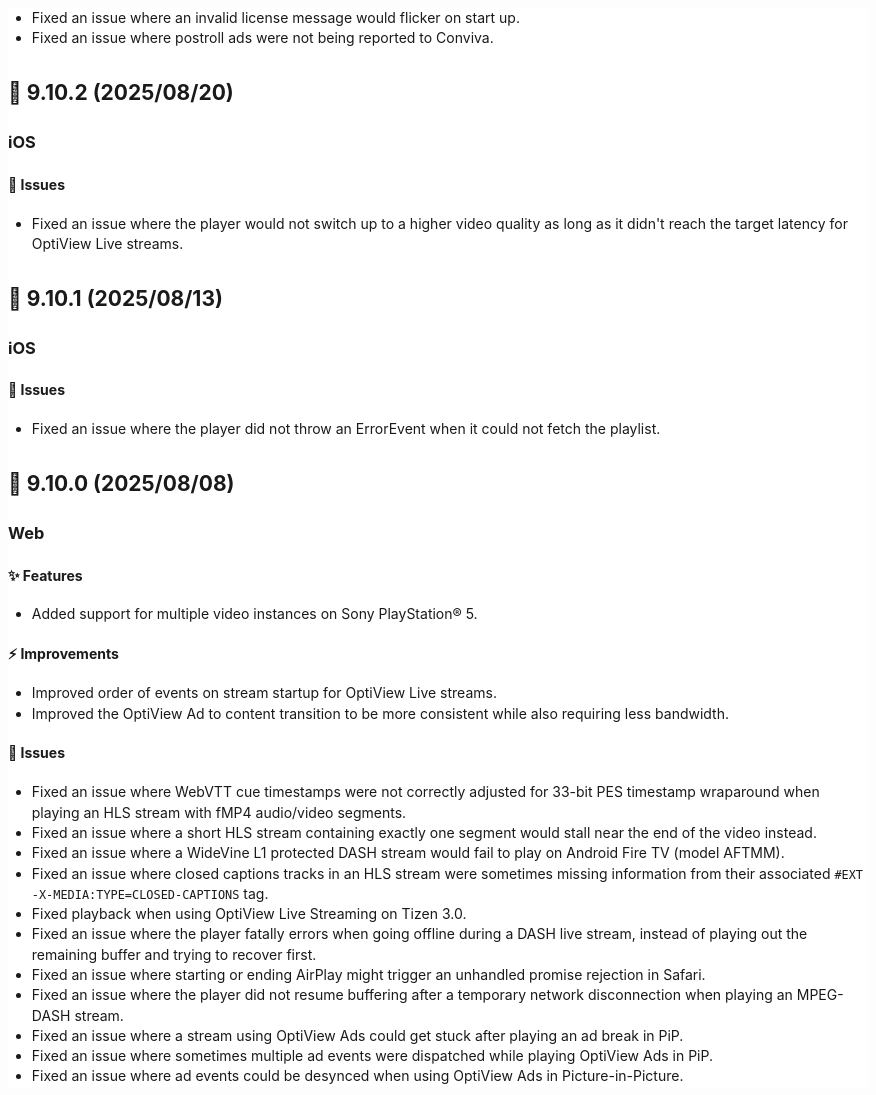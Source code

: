 - Fixed an issue where an invalid license message would flicker on start up.
- Fixed an issue where postroll ads were not being reported to Conviva.

## 🚀 9.10.2 (2025/08/20)

### iOS

#### 🐛 Issues

- Fixed an issue where the player would not switch up to a higher video quality as long as it didn't reach the target latency for OptiView Live streams.

## 🚀 9.10.1 (2025/08/13)

### iOS

#### 🐛 Issues

- Fixed an issue where the player did not throw an ErrorEvent when it could not fetch the playlist.

## 🚀 9.10.0 (2025/08/08)

### Web

#### ✨ Features

- Added support for multiple video instances on Sony PlayStation® 5.

#### ⚡ Improvements

- Improved order of events on stream startup for OptiView Live streams.
- Improved the OptiView Ad to content transition to be more consistent while also requiring less bandwidth.

#### 🐛 Issues

- Fixed an issue where WebVTT cue timestamps were not correctly adjusted for 33-bit PES timestamp wraparound when playing an HLS stream with fMP4 audio/video segments.
- Fixed an issue where a short HLS stream containing exactly one segment would stall near the end of the video instead.
- Fixed an issue where a WideVine L1 protected DASH stream would fail to play on Android Fire TV (model AFTMM).
- Fixed an issue where closed captions tracks in an HLS stream were sometimes missing information from their associated `#EXT-X-MEDIA:TYPE=CLOSED-CAPTIONS` tag.
- Fixed playback when using OptiView Live Streaming on Tizen 3.0.
- Fixed an issue where the player fatally errors when going offline during a DASH live stream, instead of playing out the remaining buffer and trying to recover first.
- Fixed an issue where starting or ending AirPlay might trigger an unhandled promise rejection in Safari.
- Fixed an issue where the player did not resume buffering after a temporary network disconnection when playing an MPEG-DASH stream.
- Fixed an issue where a stream using OptiView Ads could get stuck after playing an ad break in PiP.
- Fixed an issue where sometimes multiple ad events were dispatched while playing OptiView Ads in PiP.
- Fixed an issue where ad events could be desynced when using OptiView Ads in Picture-in-Picture.

